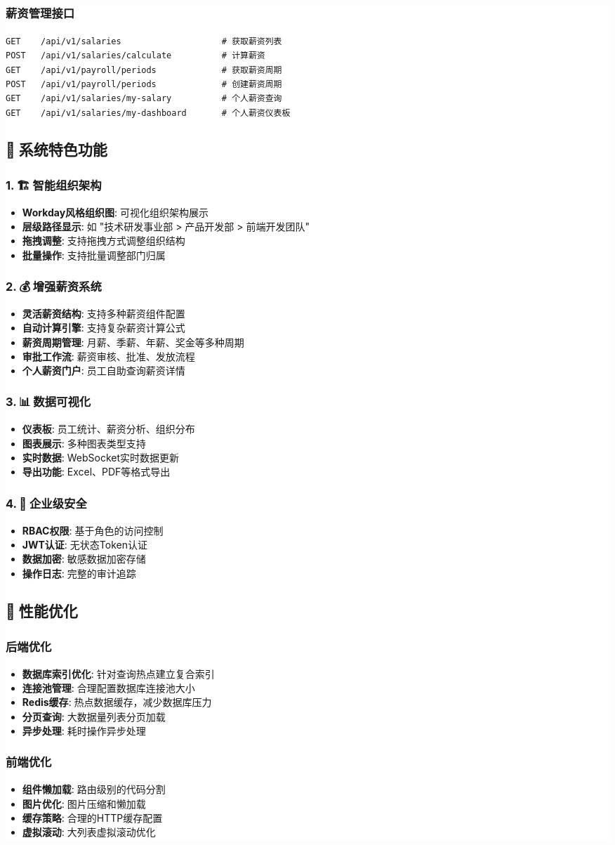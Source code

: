 ### 薪资管理接口
```http
GET    /api/v1/salaries                    # 获取薪资列表
POST   /api/v1/salaries/calculate          # 计算薪资
GET    /api/v1/payroll/periods             # 获取薪资周期
POST   /api/v1/payroll/periods             # 创建薪资周期
GET    /api/v1/salaries/my-salary          # 个人薪资查询
GET    /api/v1/salaries/my-dashboard       # 个人薪资仪表板
```

## 🎯 系统特色功能

### 1. 🏗️ 智能组织架构
- **Workday风格组织图**: 可视化组织架构展示
- **层级路径显示**: 如 "技术研发事业部 > 产品开发部 > 前端开发团队"
- **拖拽调整**: 支持拖拽方式调整组织结构
- **批量操作**: 支持批量调整部门归属

### 2. 💰 增强薪资系统
- **灵活薪资结构**: 支持多种薪资组件配置
- **自动计算引擎**: 支持复杂薪资计算公式
- **薪资周期管理**: 月薪、季薪、年薪、奖金等多种周期
- **审批工作流**: 薪资审核、批准、发放流程
- **个人薪资门户**: 员工自助查询薪资详情

### 3. 📊 数据可视化
- **仪表板**: 员工统计、薪资分析、组织分布
- **图表展示**: 多种图表类型支持
- **实时数据**: WebSocket实时数据更新
- **导出功能**: Excel、PDF等格式导出

### 4. 🔐 企业级安全
- **RBAC权限**: 基于角色的访问控制
- **JWT认证**: 无状态Token认证
- **数据加密**: 敏感数据加密存储
- **操作日志**: 完整的审计追踪

## 🚀 性能优化

### 后端优化
- **数据库索引优化**: 针对查询热点建立复合索引
- **连接池管理**: 合理配置数据库连接池大小
- **Redis缓存**: 热点数据缓存，减少数据库压力
- **分页查询**: 大数据量列表分页加载
- **异步处理**: 耗时操作异步处理

### 前端优化  
- **组件懒加载**: 路由级别的代码分割
- **图片优化**: 图片压缩和懒加载
- **缓存策略**: 合理的HTTP缓存配置
- **虚拟滚动**: 大列表虚拟滚动优化
